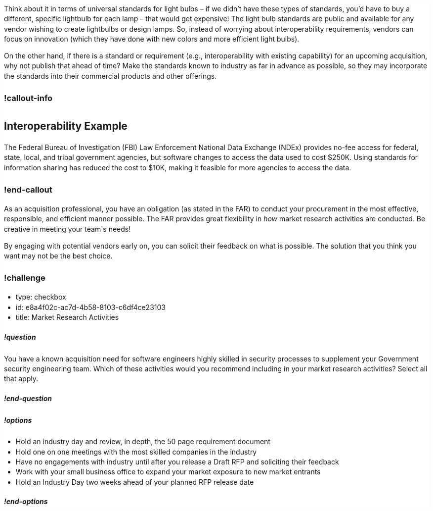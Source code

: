 Think about it in terms of universal standards for light bulbs – if we didn’t have these types of standards, you’d have to buy a different, specific lightbulb for each lamp – that would get expensive! The light bulb standards are public and available for any vendor wishing to create lightbulbs or design lamps. So, instead of worrying about interoperability requirements, vendors can focus on innovation (which they have done with new colors and more efficient light bulbs).

On the other hand, if there is a standard or requirement (e.g., interoperability with existing capability) for an upcoming acquisition, why not publish that ahead of time? Make the standards known to industry as far in advance as possible, so they may incorporate the standards into their commercial products and other offerings.

### !callout-info
## Interoperability Example
The Federal Bureau of Investigation (FBI) Law Enforcement National Data Exchange (NDEx) provides no-fee access for federal, state, local, and tribal government agencies, but software changes to access the data used to cost $250K. Using standards for information sharing has reduced the cost to $10K, making it feasible for more agencies to access the data.
### !end-callout

As an acquisition professional, you have an obligation (as stated in the FAR) to conduct your procurement in the most effective, responsible, and efficient manner possible. The FAR provides great flexibility in _how_ market research activities are conducted. Be creative in meeting your team's needs! 

By engaging with potential vendors early on, you can solicit their feedback on what is possible. The solution that you think you want may not be the best choice. 

### !challenge

* type: checkbox
* id: e8a4f02c-ac7d-4b58-8103-c6df4ce23103
* title: Market Research Activities



##### !question

You have a known acquisition need for software engineers highly skilled in security processes to supplement your Government security engineering team. Which of these activities would you recommend including in your market research activities? Select all that apply.

##### !end-question

##### !options

* Hold an industry day and review, in depth, the 50 page requirement document
* Hold one on one meetings with the most skilled companies in the industry
* Have no engagements with industry until after you release a Draft RFP and soliciting their feedback
* Work with your small business office to expand your market exposure to new market entrants
* Hold an Industry Day two weeks ahead of your planned RFP release date

##### !end-options
